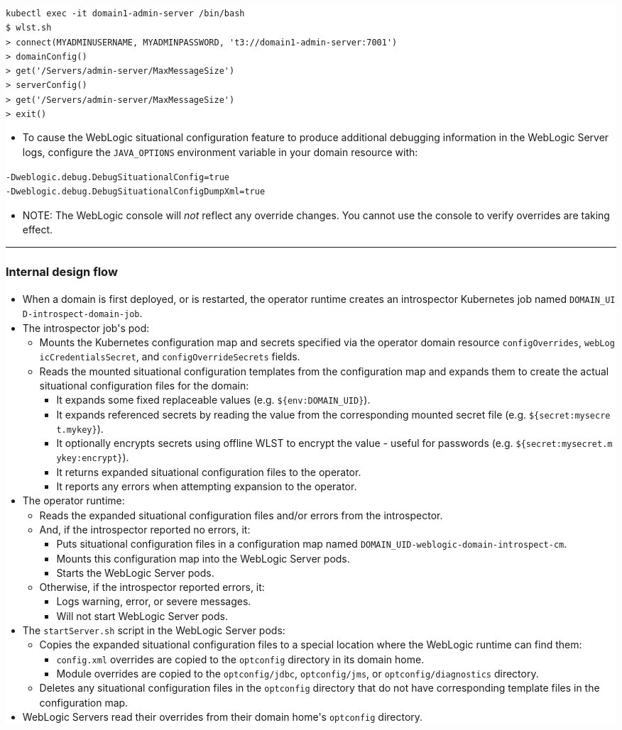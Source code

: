   ```
  kubectl exec -it domain1-admin-server /bin/bash
  $ wlst.sh
  > connect(MYADMINUSERNAME, MYADMINPASSWORD, 't3://domain1-admin-server:7001')
  > domainConfig()
  > get('/Servers/admin-server/MaxMessageSize')
  > serverConfig()
  > get('/Servers/admin-server/MaxMessageSize')
  > exit()
  ```
* To cause the WebLogic situational configuration feature to produce additional debugging information in the WebLogic Server logs, configure the `JAVA_OPTIONS` environment variable in your domain resource with:
```
-Dweblogic.debug.DebugSituationalConfig=true
-Dweblogic.debug.DebugSituationalConfigDumpXml=true
```

* NOTE: The WebLogic console will _not_ reflect any override changes. You cannot use the console to verify overrides are taking effect.


---
### Internal design flow

* When a domain is first deployed, or is restarted, the operator runtime creates an introspector Kubernetes job named `DOMAIN_UID-introspect-domain-job`.
* The introspector job's pod:
  * Mounts the Kubernetes configuration map and secrets specified via the operator domain resource `configOverrides`, `webLogicCredentialsSecret`, and `configOverrideSecrets` fields.
  * Reads the mounted situational configuration templates from the configuration map and expands them to create the actual situational configuration files for the domain:
    * It expands some fixed replaceable values (e.g. `${env:DOMAIN_UID}`).
    * It expands referenced secrets by reading the value from the corresponding mounted secret file (e.g. `${secret:mysecret.mykey}`).
    * It optionally encrypts secrets using offline WLST to encrypt the value - useful for passwords (e.g. `${secret:mysecret.mykey:encrypt}`).
    * It returns expanded situational configuration files to the operator.
    * It reports any errors when attempting expansion to the operator.
* The operator runtime:
  * Reads the expanded situational configuration files and/or errors from the introspector.
  * And, if the introspector reported no errors, it:
    * Puts situational configuration files in a configuration map named `DOMAIN_UID-weblogic-domain-introspect-cm`.
    * Mounts this configuration map into the WebLogic Server pods.
    * Starts the WebLogic Server pods.
  * Otherwise, if the introspector reported errors, it:
    * Logs warning, error, or severe messages.
    * Will not start WebLogic Server pods.
* The `startServer.sh` script in the WebLogic Server pods:
  * Copies the expanded situational configuration files to a special location where the WebLogic runtime can find them:
    * `config.xml` overrides are copied to the `optconfig` directory in its domain home.
    * Module overrides are copied to the `optconfig/jdbc`, `optconfig/jms`, or `optconfig/diagnostics` directory.
  * Deletes any situational configuration files in the `optconfig` directory that do not have corresponding template files in the configuration map.
* WebLogic Servers read their overrides from their domain home's `optconfig` directory.
